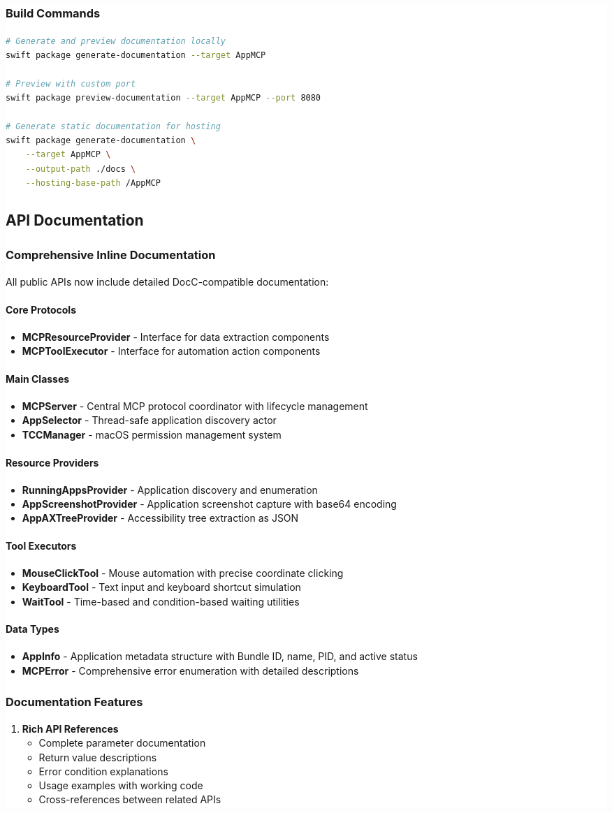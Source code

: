 ### Build Commands

```bash
# Generate and preview documentation locally
swift package generate-documentation --target AppMCP

# Preview with custom port
swift package preview-documentation --target AppMCP --port 8080

# Generate static documentation for hosting
swift package generate-documentation \
    --target AppMCP \
    --output-path ./docs \
    --hosting-base-path /AppMCP
```

## API Documentation

### Comprehensive Inline Documentation
All public APIs now include detailed DocC-compatible documentation:

#### Core Protocols
- **MCPResourceProvider** - Interface for data extraction components
- **MCPToolExecutor** - Interface for automation action components

#### Main Classes
- **MCPServer** - Central MCP protocol coordinator with lifecycle management
- **AppSelector** - Thread-safe application discovery actor
- **TCCManager** - macOS permission management system

#### Resource Providers
- **RunningAppsProvider** - Application discovery and enumeration
- **AppScreenshotProvider** - Application screenshot capture with base64 encoding
- **AppAXTreeProvider** - Accessibility tree extraction as JSON

#### Tool Executors
- **MouseClickTool** - Mouse automation with precise coordinate clicking
- **KeyboardTool** - Text input and keyboard shortcut simulation
- **WaitTool** - Time-based and condition-based waiting utilities

#### Data Types
- **AppInfo** - Application metadata structure with Bundle ID, name, PID, and active status
- **MCPError** - Comprehensive error enumeration with detailed descriptions

### Documentation Features

1. **Rich API References**
   - Complete parameter documentation
   - Return value descriptions
   - Error condition explanations
   - Usage examples with working code
   - Cross-references between related APIs
